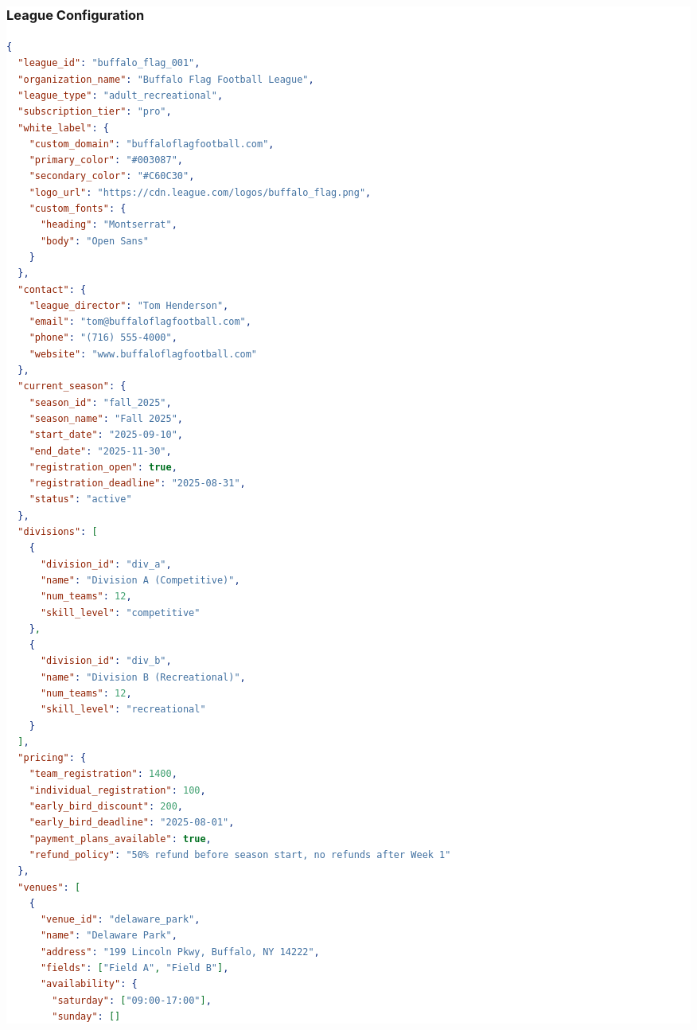 ### League Configuration
```json
{
  "league_id": "buffalo_flag_001",
  "organization_name": "Buffalo Flag Football League",
  "league_type": "adult_recreational",
  "subscription_tier": "pro",
  "white_label": {
    "custom_domain": "buffaloflagfootball.com",
    "primary_color": "#003087",
    "secondary_color": "#C60C30",
    "logo_url": "https://cdn.league.com/logos/buffalo_flag.png",
    "custom_fonts": {
      "heading": "Montserrat",
      "body": "Open Sans"
    }
  },
  "contact": {
    "league_director": "Tom Henderson",
    "email": "tom@buffaloflagfootball.com",
    "phone": "(716) 555-4000",
    "website": "www.buffaloflagfootball.com"
  },
  "current_season": {
    "season_id": "fall_2025",
    "season_name": "Fall 2025",
    "start_date": "2025-09-10",
    "end_date": "2025-11-30",
    "registration_open": true,
    "registration_deadline": "2025-08-31",
    "status": "active"
  },
  "divisions": [
    {
      "division_id": "div_a",
      "name": "Division A (Competitive)",
      "num_teams": 12,
      "skill_level": "competitive"
    },
    {
      "division_id": "div_b",
      "name": "Division B (Recreational)",
      "num_teams": 12,
      "skill_level": "recreational"
    }
  ],
  "pricing": {
    "team_registration": 1400,
    "individual_registration": 100,
    "early_bird_discount": 200,
    "early_bird_deadline": "2025-08-01",
    "payment_plans_available": true,
    "refund_policy": "50% refund before season start, no refunds after Week 1"
  },
  "venues": [
    {
      "venue_id": "delaware_park",
      "name": "Delaware Park",
      "address": "199 Lincoln Pkwy, Buffalo, NY 14222",
      "fields": ["Field A", "Field B"],
      "availability": {
        "saturday": ["09:00-17:00"],
        "sunday": []
```
